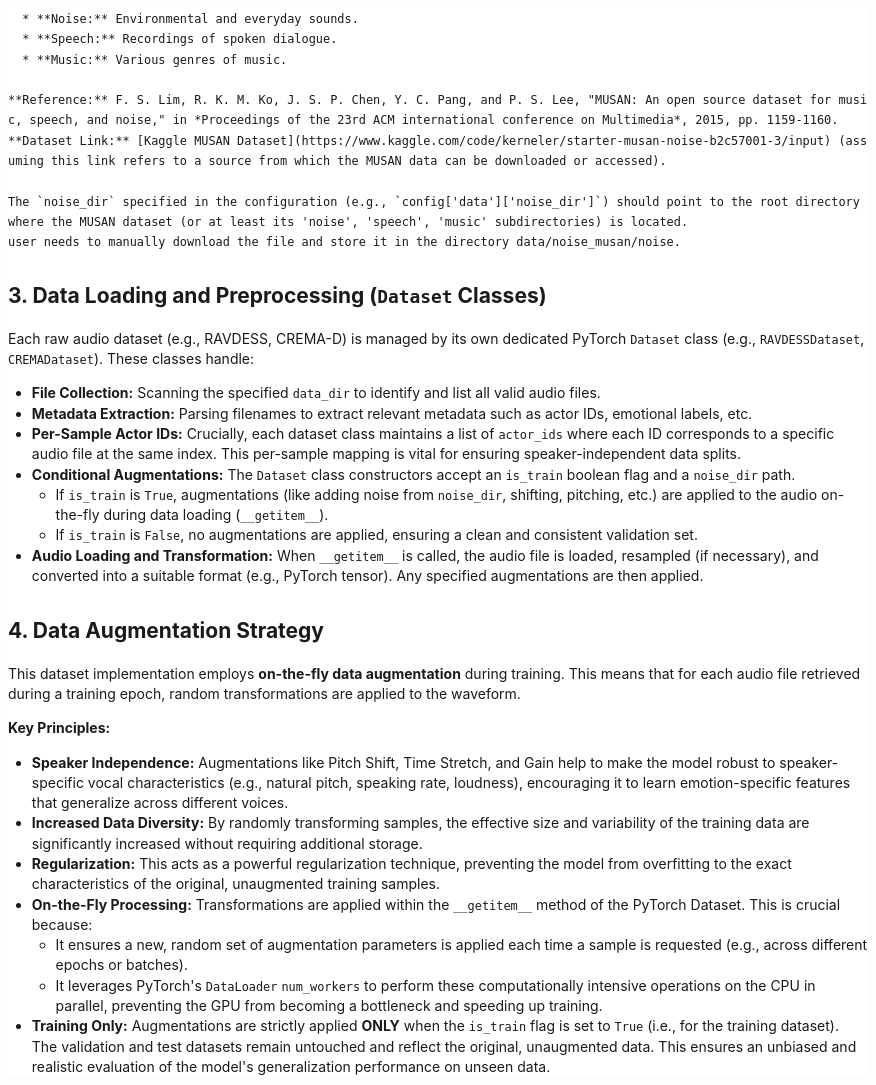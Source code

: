       * **Noise:** Environmental and everyday sounds.
      * **Speech:** Recordings of spoken dialogue.
      * **Music:** Various genres of music.

    **Reference:** F. S. Lim, R. K. M. Ko, J. S. P. Chen, Y. C. Pang, and P. S. Lee, "MUSAN: An open source dataset for music, speech, and noise," in *Proceedings of the 23rd ACM international conference on Multimedia*, 2015, pp. 1159-1160.
    **Dataset Link:** [Kaggle MUSAN Dataset](https://www.kaggle.com/code/kerneler/starter-musan-noise-b2c57001-3/input) (assuming this link refers to a source from which the MUSAN data can be downloaded or accessed).

    The `noise_dir` specified in the configuration (e.g., `config['data']['noise_dir']`) should point to the root directory where the MUSAN dataset (or at least its 'noise', 'speech', 'music' subdirectories) is located.
    user needs to manually download the file and store it in the directory data/noise_musan/noise.
    
## 3\. Data Loading and Preprocessing (`Dataset` Classes)

Each raw audio dataset (e.g., RAVDESS, CREMA-D) is managed by its own dedicated PyTorch `Dataset` class (e.g., `RAVDESSDataset`, `CREMADataset`). These classes handle:

  * **File Collection:** Scanning the specified `data_dir` to identify and list all valid audio files.
  * **Metadata Extraction:** Parsing filenames to extract relevant metadata such as actor IDs, emotional labels, etc.
  * **Per-Sample Actor IDs:** Crucially, each dataset class maintains a list of `actor_ids` where each ID corresponds to a specific audio file at the same index. This per-sample mapping is vital for ensuring speaker-independent data splits.
  * **Conditional Augmentations:** The `Dataset` class constructors accept an `is_train` boolean flag and a `noise_dir` path.
      * If `is_train` is `True`, augmentations (like adding noise from `noise_dir`, shifting, pitching, etc.) are applied to the audio on-the-fly during data loading (`__getitem__`).
      * If `is_train` is `False`, no augmentations are applied, ensuring a clean and consistent validation set.
  * **Audio Loading and Transformation:** When `__getitem__` is called, the audio file is loaded, resampled (if necessary), and converted into a suitable format (e.g., PyTorch tensor). Any specified augmentations are then applied.

## 4\. Data Augmentation Strategy

This dataset implementation employs **on-the-fly data augmentation** during training. This means that for each audio file retrieved during a training epoch, random transformations are applied to the waveform.

**Key Principles:**

  * **Speaker Independence:** Augmentations like Pitch Shift, Time Stretch, and Gain help to make the model robust to speaker-specific vocal characteristics (e.g., natural pitch, speaking rate, loudness), encouraging it to learn emotion-specific features that generalize across different voices.
  * **Increased Data Diversity:** By randomly transforming samples, the effective size and variability of the training data are significantly increased without requiring additional storage.
  * **Regularization:** This acts as a powerful regularization technique, preventing the model from overfitting to the exact characteristics of the original, unaugmented training samples.
  * **On-the-Fly Processing:** Transformations are applied within the `__getitem__` method of the PyTorch Dataset. This is crucial because:
      * It ensures a new, random set of augmentation parameters is applied each time a sample is requested (e.g., across different epochs or batches).
      * It leverages PyTorch's `DataLoader` `num_workers` to perform these computationally intensive operations on the CPU in parallel, preventing the GPU from becoming a bottleneck and speeding up training.
  * **Training Only:** Augmentations are strictly applied **ONLY** when the `is_train` flag is set to `True` (i.e., for the training dataset). The validation and test datasets remain untouched and reflect the original, unaugmented data. This ensures an unbiased and realistic evaluation of the model's generalization performance on unseen data.
